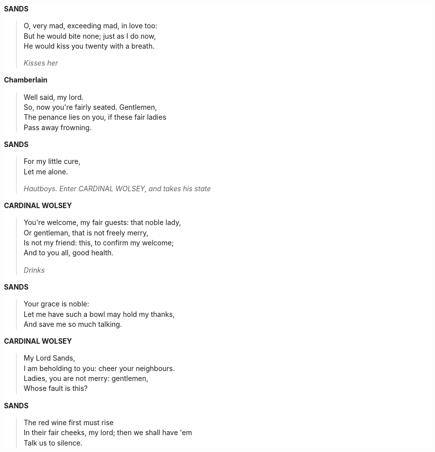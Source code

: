 <A NAME=speech11><b>SANDS</b></a>
<blockquote>
<A NAME=33>O, very mad, exceeding mad, in love too:</A><br>
<A NAME=34>But he would bite none; just as I do now,</A><br>
<A NAME=35>He would kiss you twenty with a breath.</A><br>
<p><i>Kisses her</i></p>
</blockquote>

<A NAME=speech12><b>Chamberlain</b></a>
<blockquote>
<A NAME=36>Well said, my lord.</A><br>
<A NAME=37>So, now you're fairly seated. Gentlemen,</A><br>
<A NAME=38>The penance lies on you, if these fair ladies</A><br>
<A NAME=39>Pass away frowning.</A><br>
</blockquote>

<A NAME=speech13><b>SANDS</b></a>
<blockquote>
<A NAME=40>For my little cure,</A><br>
<A NAME=41>Let me alone.</A><br>
<p><i>Hautboys. Enter CARDINAL WOLSEY, and takes his state</i></p>
</blockquote>

<A NAME=speech14><b>CARDINAL WOLSEY</b></a>
<blockquote>
<A NAME=42>You're welcome, my fair guests: that noble lady,</A><br>
<A NAME=43>Or gentleman, that is not freely merry,</A><br>
<A NAME=44>Is not my friend: this, to confirm my welcome;</A><br>
<A NAME=45>And to you all, good health.</A><br>
<p><i>Drinks</i></p>
</blockquote>

<A NAME=speech15><b>SANDS</b></a>
<blockquote>
<A NAME=46>Your grace is noble:</A><br>
<A NAME=47>Let me have such a bowl may hold my thanks,</A><br>
<A NAME=48>And save me so much talking.</A><br>
</blockquote>

<A NAME=speech16><b>CARDINAL WOLSEY</b></a>
<blockquote>
<A NAME=49>My Lord Sands,</A><br>
<A NAME=50>I am beholding to you: cheer your neighbours.</A><br>
<A NAME=51>Ladies, you are not merry: gentlemen,</A><br>
<A NAME=52>Whose fault is this?</A><br>
</blockquote>

<A NAME=speech17><b>SANDS</b></a>
<blockquote>
<A NAME=53>The red wine first must rise</A><br>
<A NAME=54>In their fair cheeks, my lord; then we shall have 'em</A><br>
<A NAME=55>Talk us to silence.</A><br>
</blockquote>
